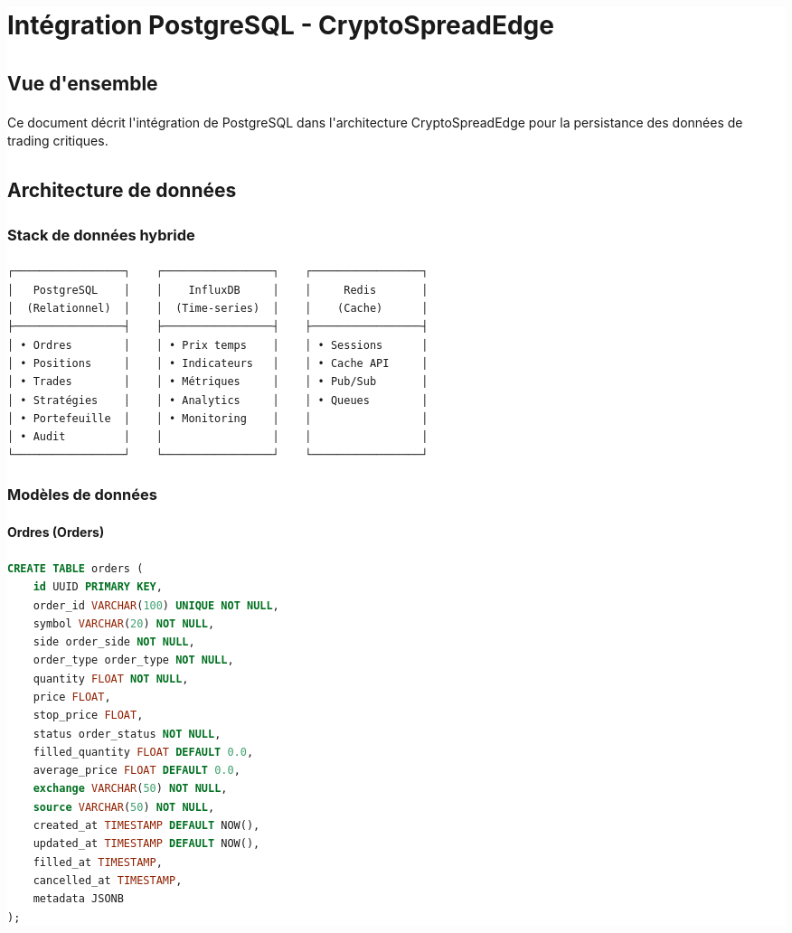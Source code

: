 # Intégration PostgreSQL - CryptoSpreadEdge

## Vue d'ensemble

Ce document décrit l'intégration de PostgreSQL dans l'architecture CryptoSpreadEdge pour la persistance des données de trading critiques.

## Architecture de données

### Stack de données hybride

```
┌─────────────────┐    ┌─────────────────┐    ┌─────────────────┐
│   PostgreSQL    │    │    InfluxDB     │    │     Redis       │
│  (Relationnel)  │    │  (Time-series)  │    │    (Cache)      │
├─────────────────┤    ├─────────────────┤    ├─────────────────┤
│ • Ordres        │    │ • Prix temps    │    │ • Sessions      │
│ • Positions     │    │ • Indicateurs   │    │ • Cache API     │
│ • Trades        │    │ • Métriques     │    │ • Pub/Sub       │
│ • Stratégies    │    │ • Analytics     │    │ • Queues        │
│ • Portefeuille  │    │ • Monitoring    │    │                 │
│ • Audit         │    │                 │    │                 │
└─────────────────┘    └─────────────────┘    └─────────────────┘
```

### Modèles de données

#### Ordres (Orders)
```sql
CREATE TABLE orders (
    id UUID PRIMARY KEY,
    order_id VARCHAR(100) UNIQUE NOT NULL,
    symbol VARCHAR(20) NOT NULL,
    side order_side NOT NULL,
    order_type order_type NOT NULL,
    quantity FLOAT NOT NULL,
    price FLOAT,
    stop_price FLOAT,
    status order_status NOT NULL,
    filled_quantity FLOAT DEFAULT 0.0,
    average_price FLOAT DEFAULT 0.0,
    exchange VARCHAR(50) NOT NULL,
    source VARCHAR(50) NOT NULL,
    created_at TIMESTAMP DEFAULT NOW(),
    updated_at TIMESTAMP DEFAULT NOW(),
    filled_at TIMESTAMP,
    cancelled_at TIMESTAMP,
    metadata JSONB
);
```
